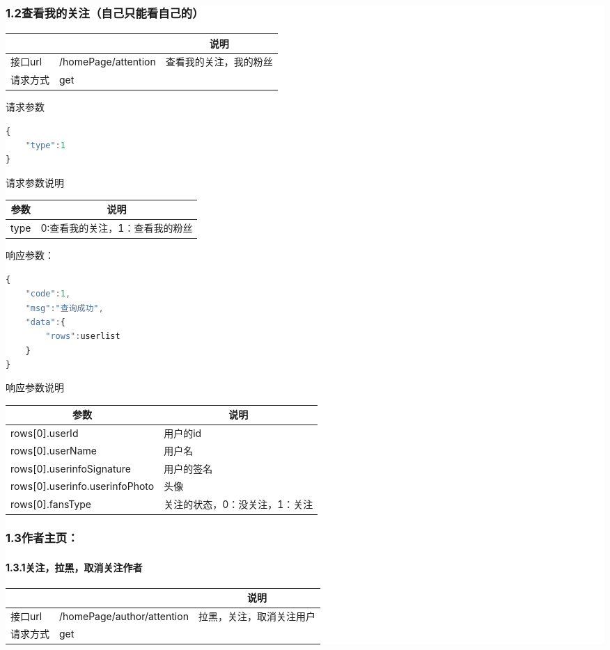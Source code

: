 ### 1.2查看我的关注（自己只能看自己的）

|          |                     | 说明                   |
| -------- | ------------------- | ---------------------- |
| 接口url  | /homePage/attention | 查看我的关注，我的粉丝 |
| 请求方式 | get                 |                        |

请求参数

```javascript
{
    "type":1
}
```

请求参数说明

| 参数 | 说明                            |
| ---- | ------------------------------- |
| type | 0:查看我的关注，1：查看我的粉丝 |

响应参数：

```javascript
{
    "code":1,
    "msg":"查询成功",
    "data":{
        "rows":userlist
    }
}
```

响应参数说明

| 参数                           | 说明                           |
| ------------------------------ | ------------------------------ |
| rows[0].userId                 | 用户的id                       |
| rows[0].userName               | 用户名                         |
| rows[0].userinfoSignature      | 用户的签名                     |
| rows[0].userinfo.userinfoPhoto | 头像                           |
| rows[0].fansType               | 关注的状态，0：没关注，1：关注 |

### 1.3作者主页：

#### 1.3.1关注，拉黑，取消关注作者

|          |                            | 说明                     |
| -------- | -------------------------- | ------------------------ |
| 接口url  | /homePage/author/attention | 拉黑，关注，取消关注用户 |
| 请求方式 | get                        |                          |
